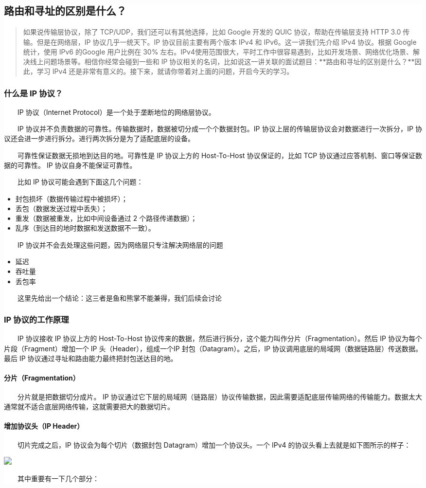 ## 路由和寻址的区别是什么？

> 如果说传输层协议，除了 TCP/UDP，我们还可以有其他选择，比如 Google 开发的 QUIC 协议，帮助在传输层支持 HTTP 3.0 传输。但是在网络层，IP 协议几乎一统天下。IP 协议目前主要有两个版本 IPv4 和 IPv6。这一讲我们先介绍 IPv4 协议。根据 Google 统计，使用 IPv6 的Google 用户比例在 30% 左右。IPv4使用范围很大，平时工作中很容易遇到，比如开发场景、网络优化场景、解决线上问题场景等。相信你经常会碰到一些和 IP 协议相关的名词，比如说这一讲关联的面试题目：**路由和寻址的区别是什么？**因此，学习 IPv4 还是非常有意义的。接下来，就请你带着对上面的问题，开启今天的学习。
>

### 什么是 IP 协议？

<p style="text-align:justify; text-indent:2em">IP 协议（Internet Protocol）是一个处于垄断地位的网络层协议。

<p style="text-align:justify; text-indent:2em">IP 协议并不负责数据的可靠性。传输数据时，数据被切分成一个个数据封包。IP 协议上层的传输层协议会对数据进行一次拆分，IP 协议还会进一步进行拆分。进行两次拆分是为了适配底层的设备。</p>

<p style="text-align:justify; text-indent:2em">可靠性保证数据无损地到达目的地。可靠性是 IP 协议上方的 Host-To-Host 协议保证的，比如 TCP 协议通过应答机制、窗口等保证数据的可靠性。 IP 协议自身不能保证可靠性。</p>

<p style="text-align:justify; text-indent:2em">比如 IP 协议可能会遇到下面这几个问题：</p>

<ul>
<li>封包损坏（数据传输过程中被损坏）；</li>
<li>丢包（数据发送过程中丢失）；</li>
<li>重发（数据被重发，比如中间设备通过 2 个路径传递数据）；</li>
<li>乱序（到达目的地时数据和发送数据不一致）。</li>
</ul>

<p style="text-align:justify; text-indent:2em">IP 协议并不会去处理这些问题，因为网络层只专注解决网络层的问题</p>

<ul>
<li>延迟</li>
<li>吞吐量</li>
<li>丢包率</li>
</ul>
<p style="text-align:justify; text-indent:2em">这里先给出一个结论：这三者是鱼和熊掌不能兼得，我们后续会讨论</p>

### IP 协议的工作原理

<p style="text-align:justify; text-indent:2em">IP 协议接收 IP 协议上方的 Host-To-Host 协议传来的数据，然后进行拆分，这个能力叫作分片（Fragmentation）。然后 IP 协议为每个片段（Fragment）增加一个 IP 头（Header），组成一个IP 封包（Datagram）。之后，IP 协议调用底层的局域网（数据链路层）传送数据。最后 IP 协议通过寻址和路由能力最终把封包送达目的地。

#### 分片（Fragmentation）

<p style="text-align:justify; text-indent:2em">分片就是把数据切分成片。 IP 协议通过它下层的局域网（链路层）协议传输数据，因此需要适配底层传输网络的传输能力。数据太大通常就不适合底层网络传输，这就需要把大的数据切片。

#### 增加协议头（IP Header）

<p style="text-align:justify; text-indent:2em">切片完成之后，IP 协议会为每个切片（数据封包 Datagram）增加一个协议头。一个 IPv4 的协议头看上去就是如下图所示的样子：

![](https://z3.ax1x.com/2021/09/13/4CewtA.png)

<p style="text-align:justify; text-indent:2em"> 其中重要有一下几个部分：
